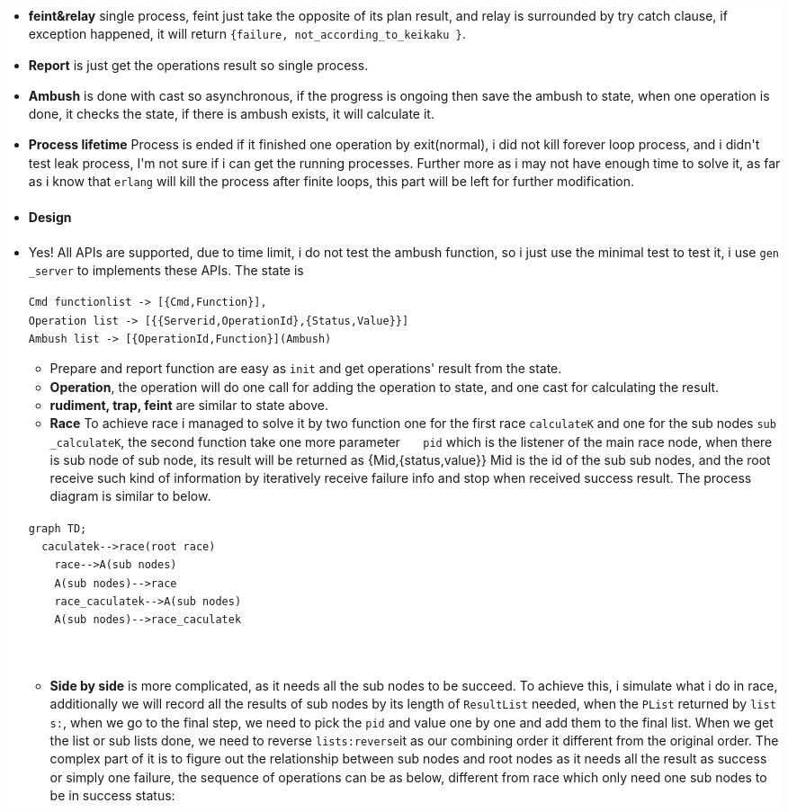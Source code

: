   - **feint&relay** single process, feint just take the opposite of its plan result, and relay is surrounded by try catch clause, if exception happened, it will return `{failure, not_according_to_keikaku }`.

  - **Report** is just get the operations result so single process.

  - **Ambush** is done with cast so asynchronous, if the progress is ongoing then save the ambush to state, when one operation is done, it checks the state, if there is ambush exists, it will calculate it.

- **Process lifetime** Process is ended if it finished one operation by exit(normal), i did not kill forever loop process, and i didn't test leak process, I'm not sure if i can get the running processes. Further more as i may not have enough time to solve it, as far as i know that `erlang` will kill the process after finite loops, this part will be left for further modification.

- #### Design

- Yes! All APIs are supported, due to  time limit, i do not test the ambush function, so i just use the minimal test to test it, i use `gen_server` to implements these APIs. The state is

  ```
  Cmd functionlist -> [{Cmd,Function}],
  Operation list -> [{{Serverid,OperationId},{Status,Value}}]
  Ambush list -> [{OperationId,Function}](Ambush)
  ```

  - Prepare and report function are easy as `init` and get operations' result from the state.
  - **Operation**, the operation will do one call for adding the operation to state, and one cast for calculating the result.
  - **rudiment, trap, feint** are similar to state above.
  - **Race** To achieve race i managed to solve it by two function one for the first race `calculateK` and one for the sub nodes  `sub_calculateK`, the second function take one more parameter `	pid` which is the listener of the main race node, when there is sub node of sub node, its result will be returned as {Mid,{status,value}} Mid is the id of the sub sub nodes, and the root receive such kind of information by iteratively receive failure info and stop when received success result. The process diagram is similar to below.

  ```mermaid
  graph TD;
  	caculatek-->race(root race)
      race-->A(sub nodes)
      A(sub nodes)-->race
      race_caculatek-->A(sub nodes)   
      A(sub nodes)-->race_caculatek
  
      
  ```

  

  - **Side by side** is more complicated, as it needs all the sub nodes to be succeed. To achieve this, i simulate what i do in race, additionally we will record all the results of sub nodes by its length of  `ResultList` needed, when the `PList` returned by `lists:`, when we go to the final step, we need to pick the `pid` and value one by one and add them to the final list. When we get the list or sub lists done, we need to reverse `lists:reverse`it as our combining order it different from the original order. The complex part of it is to figure out the relationship between sub nodes and root nodes as it needs all the result as success or simply one failure, the sequence of operations can be as below, different from race which only need one sub nodes to be in success status:
